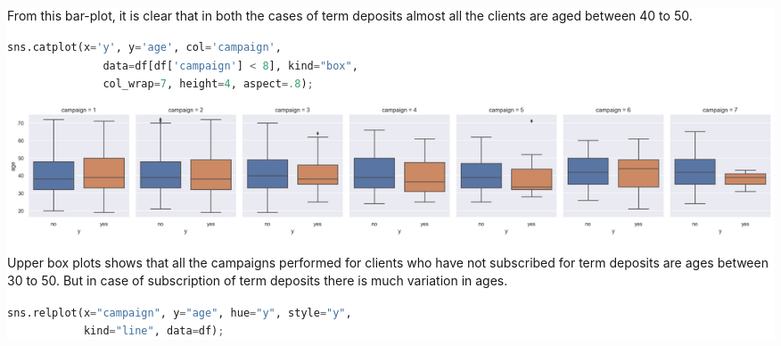 

From this bar-plot, it is clear that in both the cases of term deposits almost all the clients are aged between 40 to 50.


```python
sns.catplot(x='y', y='age', col='campaign',
               data=df[df['campaign'] < 8], kind="box",
               col_wrap=7, height=4, aspect=.8);
```


![png](output_57_0.png)


Upper box plots shows that all the campaigns performed for clients who have not subscribed for term deposits are ages between 30 to 50. But in case of subscription of term deposits there is much variation in ages.


```python
sns.relplot(x="campaign", y="age", hue="y", style="y",
            kind="line", data=df);
```

